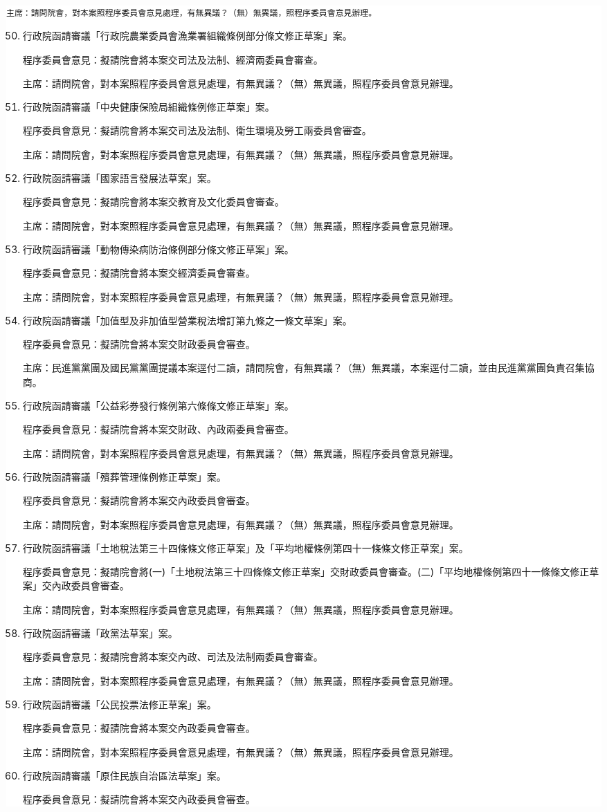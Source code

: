     主席：請問院會，對本案照程序委員會意見處理，有無異議？（無）無異議，照程序委員會意見辦理。

50. 行政院函請審議「行政院農業委員會漁業署組織條例部分條文修正草案」案。

    程序委員會意見：擬請院會將本案交司法及法制、經濟兩委員會審查。

    主席：請問院會，對本案照程序委員會意見處理，有無異議？（無）無異議，照程序委員會意見辦理。

51. 行政院函請審議「中央健康保險局組織條例修正草案」案。

    程序委員會意見：擬請院會將本案交司法及法制、衛生環境及勞工兩委員會審查。

    主席：請問院會，對本案照程序委員會意見處理，有無異議？（無）無異議，照程序委員會意見辦理。

52. 行政院函請審議「國家語言發展法草案」案。

    程序委員會意見：擬請院會將本案交教育及文化委員會審查。

    主席：請問院會，對本案照程序委員會意見處理，有無異議？（無）無異議，照程序委員會意見辦理。

53. 行政院函請審議「動物傳染病防治條例部分條文修正草案」案。

    程序委員會意見：擬請院會將本案交經濟委員會審查。

    主席：請問院會，對本案照程序委員會意見處理，有無異議？（無）無異議，照程序委員會意見辦理。

54. 行政院函請審議「加值型及非加值型營業稅法增訂第九條之一條文草案」案。

    程序委員會意見：擬請院會將本案交財政委員會審查。

    主席：民進黨黨團及國民黨黨團提議本案逕付二讀，請問院會，有無異議？（無）無異議，本案逕付二讀，並由民進黨黨團負責召集協商。

55. 行政院函請審議「公益彩券發行條例第六條條文修正草案」案。

    程序委員會意見：擬請院會將本案交財政、內政兩委員會審查。

    主席：請問院會，對本案照程序委員會意見處理，有無異議？（無）無異議，照程序委員會意見辦理。

56. 行政院函請審議「殯葬管理條例修正草案」案。

    程序委員會意見：擬請院會將本案交內政委員會審查。

    主席：請問院會，對本案照程序委員會意見處理，有無異議？（無）無異議，照程序委員會意見辦理。

57. 行政院函請審議「土地稅法第三十四條條文修正草案」及「平均地權條例第四十一條條文修正草案」案。

    程序委員會意見：擬請院會將(一)「土地稅法第三十四條條文修正草案」交財政委員會審查。(二)「平均地權條例第四十一條條文修正草案」交內政委員會審查。

    主席：請問院會，對本案照程序委員會意見處理，有無異議？（無）無異議，照程序委員會意見辦理。

58. 行政院函請審議「政黨法草案」案。

    程序委員會意見：擬請院會將本案交內政、司法及法制兩委員會審查。

    主席：請問院會，對本案照程序委員會意見處理，有無異議？（無）無異議，照程序委員會意見辦理。

59. 行政院函請審議「公民投票法修正草案」案。

    程序委員會意見：擬請院會將本案交內政委員會審查。

    主席：請問院會，對本案照程序委員會意見處理，有無異議？（無）無異議，照程序委員會意見辦理。

60. 行政院函請審議「原住民族自治區法草案」案。

    程序委員會意見：擬請院會將本案交內政委員會審查。
